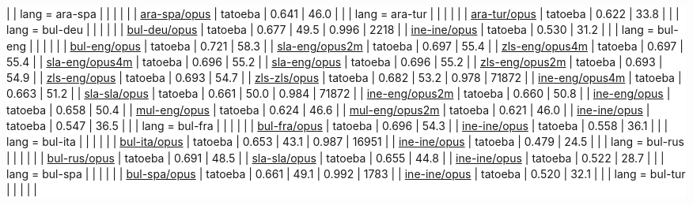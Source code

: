 | | lang = ara-spa | | | | |
| [ara-spa/opus](../models/ara-spa) | tatoeba | 0.641 | 46.0 |
| | lang = ara-tur | | | | |
| [ara-tur/opus](../models/ara-tur) | tatoeba | 0.622 | 33.8 |
| | lang = bul-deu | | | | |
| [bul-deu/opus](../models/bul-deu) | tatoeba | 0.677 | 49.5 | 0.996 | 2218 |
| [ine-ine/opus](../models/ine-ine) | tatoeba | 0.530 | 31.2 |
| | lang = bul-eng | | | | |
| [bul-eng/opus](../models/bul-eng) | tatoeba | 0.721 | 58.3 |
| [sla-eng/opus2m](../models/sla-eng) | tatoeba | 0.697 | 55.4 |
| [zls-eng/opus4m](../models/zls-eng) | tatoeba | 0.697 | 55.4 |
| [sla-eng/opus4m](../models/sla-eng) | tatoeba | 0.696 | 55.2 |
| [sla-eng/opus](../models/sla-eng) | tatoeba | 0.696 | 55.2 |
| [zls-eng/opus2m](../models/zls-eng) | tatoeba | 0.693 | 54.9 |
| [zls-eng/opus](../models/zls-eng) | tatoeba | 0.693 | 54.7 |
| [zls-zls/opus](../models/zls-zls) | tatoeba | 0.682 | 53.2 | 0.978 | 71872 |
| [ine-eng/opus4m](../models/ine-eng) | tatoeba | 0.663 | 51.2 |
| [sla-sla/opus](../models/sla-sla) | tatoeba | 0.661 | 50.0 | 0.984 | 71872 |
| [ine-eng/opus2m](../models/ine-eng) | tatoeba | 0.660 | 50.8 |
| [ine-eng/opus](../models/ine-eng) | tatoeba | 0.658 | 50.4 |
| [mul-eng/opus](../models/mul-eng) | tatoeba | 0.624 | 46.6 |
| [mul-eng/opus2m](../models/mul-eng) | tatoeba | 0.621 | 46.0 |
| [ine-ine/opus](../models/ine-ine) | tatoeba | 0.547 | 36.5 |
| | lang = bul-fra | | | | |
| [bul-fra/opus](../models/bul-fra) | tatoeba | 0.696 | 54.3 |
| [ine-ine/opus](../models/ine-ine) | tatoeba | 0.558 | 36.1 |
| | lang = bul-ita | | | | |
| [bul-ita/opus](../models/bul-ita) | tatoeba | 0.653 | 43.1 | 0.987 | 16951 |
| [ine-ine/opus](../models/ine-ine) | tatoeba | 0.479 | 24.5 |
| | lang = bul-rus | | | | |
| [bul-rus/opus](../models/bul-rus) | tatoeba | 0.691 | 48.5 |
| [sla-sla/opus](../models/sla-sla) | tatoeba | 0.655 | 44.8 |
| [ine-ine/opus](../models/ine-ine) | tatoeba | 0.522 | 28.7 |
| | lang = bul-spa | | | | |
| [bul-spa/opus](../models/bul-spa) | tatoeba | 0.661 | 49.1 | 0.992 | 1783 |
| [ine-ine/opus](../models/ine-ine) | tatoeba | 0.520 | 32.1 |
| | lang = bul-tur | | | | |